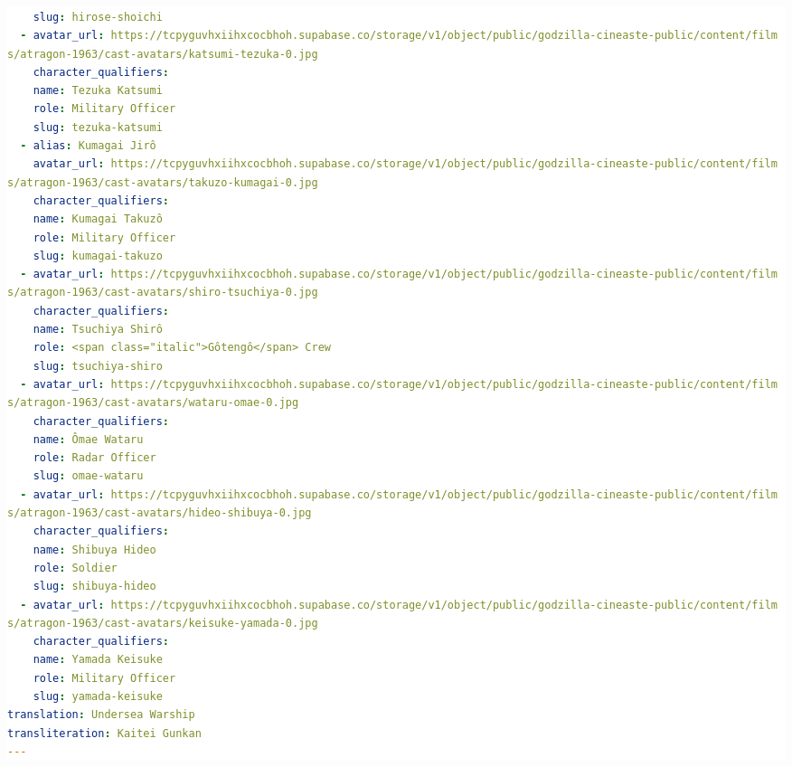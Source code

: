 ```yaml
    slug: hirose-shoichi
  - avatar_url: https://tcpyguvhxiihxcocbhoh.supabase.co/storage/v1/object/public/godzilla-cineaste-public/content/films/atragon-1963/cast-avatars/katsumi-tezuka-0.jpg
    character_qualifiers:
    name: Tezuka Katsumi
    role: Military Officer
    slug: tezuka-katsumi
  - alias: Kumagai Jirô
    avatar_url: https://tcpyguvhxiihxcocbhoh.supabase.co/storage/v1/object/public/godzilla-cineaste-public/content/films/atragon-1963/cast-avatars/takuzo-kumagai-0.jpg
    character_qualifiers:
    name: Kumagai Takuzô
    role: Military Officer
    slug: kumagai-takuzo
  - avatar_url: https://tcpyguvhxiihxcocbhoh.supabase.co/storage/v1/object/public/godzilla-cineaste-public/content/films/atragon-1963/cast-avatars/shiro-tsuchiya-0.jpg
    character_qualifiers:
    name: Tsuchiya Shirô
    role: <span class="italic">Gôtengô</span> Crew
    slug: tsuchiya-shiro
  - avatar_url: https://tcpyguvhxiihxcocbhoh.supabase.co/storage/v1/object/public/godzilla-cineaste-public/content/films/atragon-1963/cast-avatars/wataru-omae-0.jpg
    character_qualifiers:
    name: Ômae Wataru
    role: Radar Officer
    slug: omae-wataru
  - avatar_url: https://tcpyguvhxiihxcocbhoh.supabase.co/storage/v1/object/public/godzilla-cineaste-public/content/films/atragon-1963/cast-avatars/hideo-shibuya-0.jpg
    character_qualifiers:
    name: Shibuya Hideo
    role: Soldier
    slug: shibuya-hideo
  - avatar_url: https://tcpyguvhxiihxcocbhoh.supabase.co/storage/v1/object/public/godzilla-cineaste-public/content/films/atragon-1963/cast-avatars/keisuke-yamada-0.jpg
    character_qualifiers:
    name: Yamada Keisuke
    role: Military Officer
    slug: yamada-keisuke
translation: Undersea Warship
transliteration: Kaitei Gunkan
---
```

